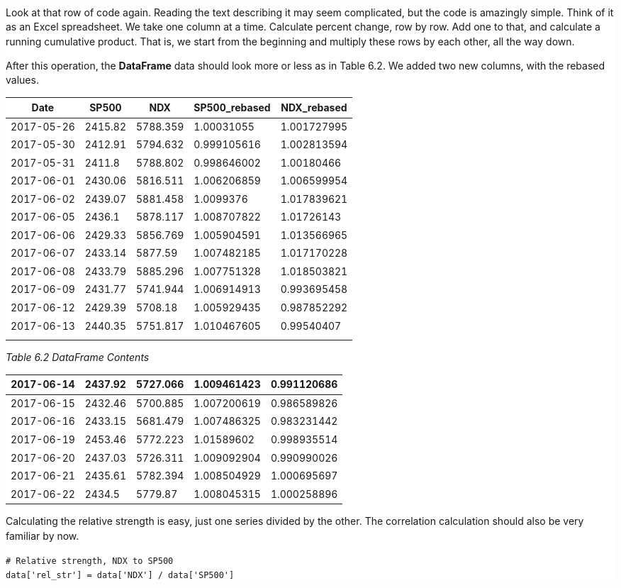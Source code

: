 Look at that row of code again. Reading the text describing it may seem complicated, but the code is amazingly simple. Think of it as an Excel spreadsheet. We take one column at a time. Calculate percent change, row by row. Add one to that, and calculate a running cumulative product. That is, we start from the beginning and multiply these rows by each other, all the way down.

After this operation, the **DataFrame** data should look more or less as in Table 6.2. We added two new columns, with the rebased values.

| Date       | SP500   | NDX      | SP500_rebased | NDX_rebased |
|------------|---------|----------|---------------|-------------|
| 2017-05-26 | 2415.82 | 5788.359 | 1.00031055    | 1.001727995 |
| 2017-05-30 | 2412.91 | 5794.632 | 0.999105616   | 1.002813594 |
| 2017-05-31 | 2411.8  | 5788.802 | 0.998646002   | 1.00180466  |
| 2017-06-01 | 2430.06 | 5816.511 | 1.006206859   | 1.006599954 |
| 2017-06-02 | 2439.07 | 5881.458 | 1.0099376     | 1.017839621 |
| 2017-06-05 | 2436.1  | 5878.117 | 1.008707822   | 1.01726143  |
| 2017-06-06 | 2429.33 | 5856.769 | 1.005904591   | 1.013566965 |
| 2017-06-07 | 2433.14 | 5877.59  | 1.007482185   | 1.017170228 |
| 2017-06-08 | 2433.79 | 5885.296 | 1.007751328   | 1.018503821 |
| 2017-06-09 | 2431.77 | 5741.944 | 1.006914913   | 0.993695458 |
| 2017-06-12 | 2429.39 | 5708.18  | 1.005929435   | 0.987852292 |
| 2017-06-13 | 2440.35 | 5751.817 | 1.010467605   | 0.99540407  |
|            |         |          |               |             |

*Table 6.2 DataFrame Contents*

| 2017-06-14 | 2437.92 | 5727.066 | 1.009461423 | 0.991120686 |
|------------|---------|----------|-------------|-------------|
| 2017-06-15 | 2432.46 | 5700.885 | 1.007200619 | 0.986589826 |
| 2017-06-16 | 2433.15 | 5681.479 | 1.007486325 | 0.983231442 |
| 2017-06-19 | 2453.46 | 5772.223 | 1.01589602  | 0.998935514 |
| 2017-06-20 | 2437.03 | 5726.311 | 1.009092904 | 0.990990026 |
| 2017-06-21 | 2435.61 | 5782.394 | 1.008504929 | 1.000695697 |
| 2017-06-22 | 2434.5  | 5779.87  | 1.008045315 | 1.000258896 |

Calculating the relative strength is easy, just one series divided by the other. The correlation calculation should also be very familiar by now.

```
# Relative strength, NDX to SP500
data['rel_str'] = data['NDX'] / data['SP500']
```
